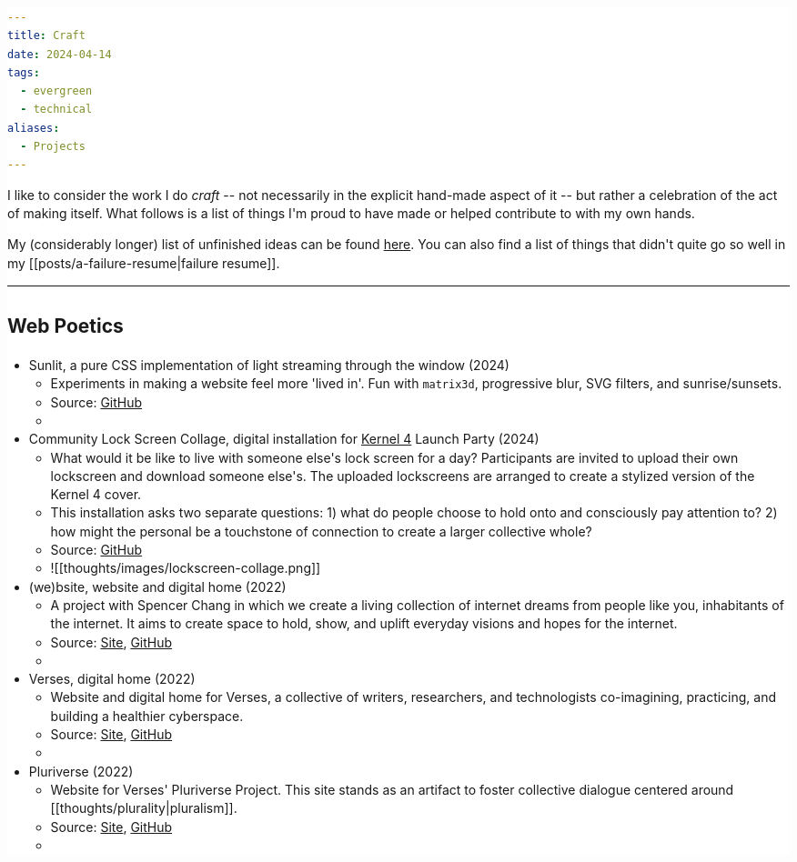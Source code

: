 ```yaml
---
title: Craft
date: 2024-04-14
tags:
  - evergreen
  - technical
aliases:
  - Projects
---
```

I like to consider the work I do _craft_ -- not necessarily in the explicit hand-made aspect of it -- but rather a celebration of the act of making itself. What follows is a list of things I'm proud to have made or helped contribute to with my own hands.

My (considerably longer) list of unfinished ideas can be found [here](thoughts/idea%20list.md). You can also find a list of things that didn't quite go so well in my [[posts/a-failure-resume|failure resume]].

---

## Web Poetics

- Sunlit, a pure CSS implementation of light streaming through the window (2024)
	- Experiments in making a website feel more 'lived in'. Fun with `matrix3d`, progressive blur, SVG filters, and sunrise/sunsets.
	- Source: [GitHub](https://github.com/jackyzha0/sunlit)
	- <video class="lazy" data-src="/thoughts/images/sunlit.webm" autoplay loop muted></video>
- Community Lock Screen Collage, digital installation for [Kernel 4](https://www.kernelmag.io/issues/4) Launch Party (2024)
	- What would it be like to live with someone else's lock screen for a day? Participants are invited to upload their own lockscreen and download someone else's. The uploaded lockscreens are arranged to create a stylized version of the Kernel 4 cover.
	- This installation asks two separate questions: 1) what do people choose to hold onto and consciously pay attention to? 2) how might the personal be a touchstone of connection to create a larger collective whole?
	- Source: [GitHub](https://github.com/we-bsite/photomontage)
	- ![[thoughts/images/lockscreen-collage.png]]
- (we)bsite, website and digital home (2022)
	- A project with Spencer Chang in which we create a living collection of internet dreams from people like you, inhabitants of the internet. It aims to create space to hold, show, and uplift everyday visions and hopes for the internet.
	- Source: [Site](https://we-b.site/), [GitHub](https://github.com/we-bsite/we-bsite)
	- <video class="lazy" data-src="/thoughts/images/(we)bsite-demo.webm" autoplay loop muted></video>
- Verses, digital home (2022)
	- Website and digital home for Verses, a collective of writers, researchers, and technologists co-imagining, practicing, and building a healthier cyberspace.
	- Source: [Site](https://verses.xyz/), [GitHub](https://github.com/verses-xyz/www)
	- <video class="lazy" data-src="/thoughts/images/verses-www-demo.webm" autoplay loop muted></video>
- Pluriverse (2022)
	- Website for Verses' Pluriverse Project. This site stands as an artifact to foster collective dialogue centered around [[thoughts/plurality|pluralism]].
	- Source: [Site](https://pluriverse.world/), [GitHub](https://github.com/verses-xyz/pluriverse)
	- <video class="lazy" data-src="/thoughts/images/pluriverse-demo.webm" autoplay loop muted></video>
